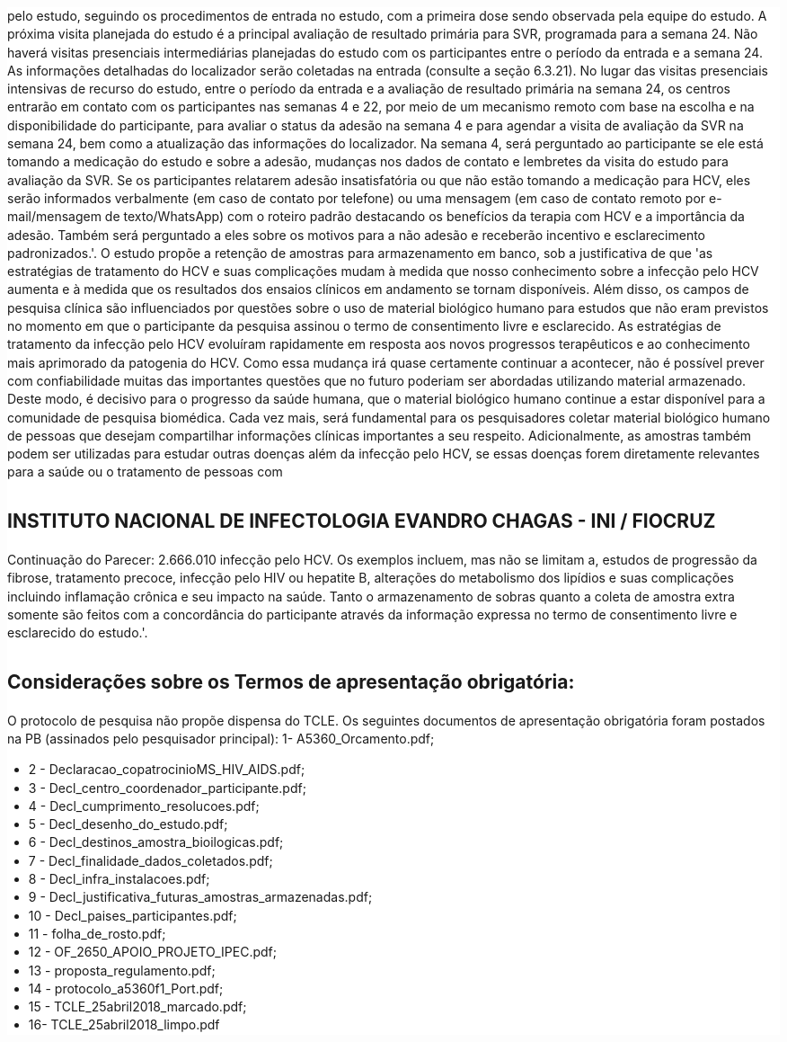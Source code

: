 pelo estudo, seguindo os procedimentos de entrada no estudo, com a primeira dose sendo observada pela equipe do estudo. A próxima visita planejada do estudo é a principal avaliação de resultado primária para SVR, programada para a semana 24. Não haverá visitas presenciais intermediárias planejadas do estudo com os participantes entre o período da entrada e a semana 24. As informações detalhadas do localizador serão coletadas na entrada (consulte a seção 6.3.21). No lugar das visitas presenciais intensivas de recurso do estudo, entre o período da entrada e a avaliação de resultado primária na semana 24, os centros entrarão em contato com os participantes nas semanas 4 e 22, por meio de um mecanismo remoto com base na escolha e na disponibilidade do participante, para avaliar o status da adesão na semana 4 e para agendar a visita de avaliação da SVR na semana 24, bem como a atualização das informações do localizador. Na semana 4, será perguntado ao participante se ele está tomando a medicação do estudo e sobre a adesão, mudanças nos dados de contato e lembretes da visita do estudo para avaliação da SVR. Se os participantes relatarem adesão insatisfatória ou que não estão tomando a medicação para HCV, eles serão informados verbalmente (em caso de contato por telefone) ou uma mensagem (em caso de contato remoto por e-mail/mensagem de texto/WhatsApp) com o roteiro padrão destacando os benefícios da terapia com HCV e a importância da adesão. Também será perguntado a eles sobre os motivos para a não adesão e receberão incentivo e esclarecimento padronizados.'. O estudo propõe a retenção de amostras para armazenamento em banco, sob a justificativa de que 'as estratégias de tratamento do HCV e suas complicações mudam à medida que nosso conhecimento sobre a infecção pelo HCV aumenta e à medida que os resultados dos ensaios clínicos em andamento se tornam disponíveis. Além disso, os campos de pesquisa clínica são influenciados por questões sobre o uso de material biológico humano para estudos que não eram previstos no momento em que o participante da pesquisa assinou o termo de consentimento livre e esclarecido. As estratégias de tratamento da infecção pelo HCV evoluíram rapidamente em resposta aos novos progressos terapêuticos e ao conhecimento mais aprimorado da patogenia do HCV. Como essa mudança irá quase certamente continuar a acontecer, não é possível prever com confiabilidade muitas das importantes questões que no futuro poderiam ser abordadas utilizando material armazenado. Deste modo, é decisivo para o progresso da saúde humana, que o material biológico humano continue a estar disponível para a comunidade de pesquisa biomédica. Cada vez mais, será fundamental para os pesquisadores coletar material biológico humano de pessoas que desejam compartilhar informações clínicas importantes a seu respeito. Adicionalmente, as amostras também podem ser utilizadas para estudar outras doenças além da infecção pelo HCV, se essas doenças forem diretamente relevantes para a saúde ou o tratamento de pessoas com
## INSTITUTO NACIONAL DE INFECTOLOGIA EVANDRO CHAGAS - INI / FIOCRUZ

Continuação do Parecer: 2.666.010
infecção pelo HCV. Os exemplos incluem, mas não se limitam a, estudos de progressão da fibrose, tratamento precoce, infecção pelo HIV ou hepatite B, alterações do metabolismo dos lipídios e suas complicações incluindo inflamação crônica e seu impacto na saúde. Tanto o armazenamento de sobras quanto a coleta de amostra extra somente são feitos com a concordância do participante através da informação expressa no termo de consentimento livre e esclarecido do estudo.'.

## Considerações sobre os Termos de apresentação obrigatória:
O protocolo de pesquisa não propõe dispensa do TCLE. Os seguintes documentos de apresentação obrigatória foram postados na PB (assinados pelo pesquisador principal): 1- A5360\_Orcamento.pdf;
- 2 - Declaracao\_copatrocinioMS\_HIV\_AIDS.pdf;
- 3 - Decl\_centro\_coordenador\_participante.pdf;
- 4 - Decl\_cumprimento\_resolucoes.pdf;
- 5 - Decl\_desenho\_do\_estudo.pdf;
- 6 - Decl\_destinos\_amostra\_bioilogicas.pdf;
- 7 - Decl\_finalidade\_dados\_coletados.pdf;
- 8 - Decl\_infra\_instalacoes.pdf;
- 9 - Decl\_justificativa\_futuras\_amostras\_armazenadas.pdf;
- 10 - Decl\_paises\_participantes.pdf;
- 11 - folha\_de\_rosto.pdf;
- 12 - OF\_2650\_APOIO\_PROJETO\_IPEC.pdf;
- 13 - proposta\_regulamento.pdf;
- 14 - protocolo\_a5360f1\_Port.pdf;
- 15 - TCLE\_25abril2018\_marcado.pdf;
- 16- TCLE\_25abril2018\_limpo.pdf

